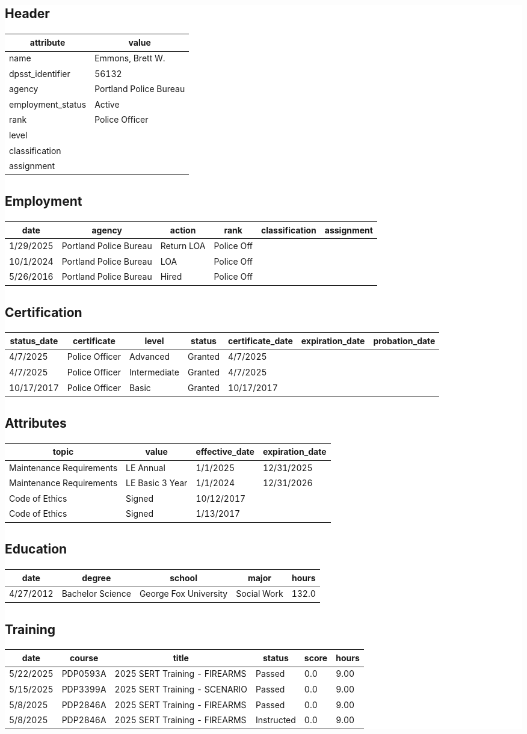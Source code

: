## Header
| attribute | value |
| --------- | ----- |
| name | Emmons, Brett W. |
| dpsst_identifier | 56132 |
| agency | Portland Police Bureau |
| employment_status | Active |
| rank | Police Officer |
| level |  |
| classification |  |
| assignment |  |
## Employment
| date | agency | action | rank | classification | assignment |
| ---- | ------ | ------ | ---- | -------------- | ---------- |
| 1/29/2025 | Portland Police Bureau | Return LOA | Police Off |  |  |
| 10/1/2024 | Portland Police Bureau | LOA | Police Off |  |  |
| 5/26/2016 | Portland Police Bureau | Hired | Police Off |  |  |
## Certification
| status_date | certificate | level | status | certificate_date | expiration_date | probation_date |
| ----------- | ----------- | ----- | ------ | ---------------- | --------------- | -------------- |
| 4/7/2025 | Police Officer | Advanced | Granted | 4/7/2025 |  |  |
| 4/7/2025 | Police Officer | Intermediate | Granted | 4/7/2025 |  |  |
| 10/17/2017 | Police Officer | Basic | Granted | 10/17/2017 |  |  |
## Attributes
| topic | value | effective_date | expiration_date |
| ----- | ----- | -------------- | --------------- |
| Maintenance Requirements | LE Annual | 1/1/2025 | 12/31/2025 |
| Maintenance Requirements | LE Basic 3 Year | 1/1/2024 | 12/31/2026 |
| Code of Ethics | Signed | 10/12/2017 |  |
| Code of Ethics | Signed | 1/13/2017 |  |
## Education
| date | degree | school | major | hours |
| ---- | ------ | ------ | ----- | ----- |
| 4/27/2012 | Bachelor Science | George Fox University | Social Work | 132.0 |
## Training
| date | course | title | status | score | hours |
| ---- | ------ | ----- | ------ | ----- | ----- |
| 5/22/2025 | PDP0593A | 2025 SERT Training - FIREARMS | Passed | 0.0 | 9.00 |
| 5/15/2025 | PDP3399A | 2025 SERT Training - SCENARIO | Passed | 0.0 | 9.00 |
| 5/8/2025 | PDP2846A | 2025 SERT Training - FIREARMS | Passed | 0.0 | 9.00 |
| 5/8/2025 | PDP2846A | 2025 SERT Training - FIREARMS | Instructed | 0.0 | 9.00 |